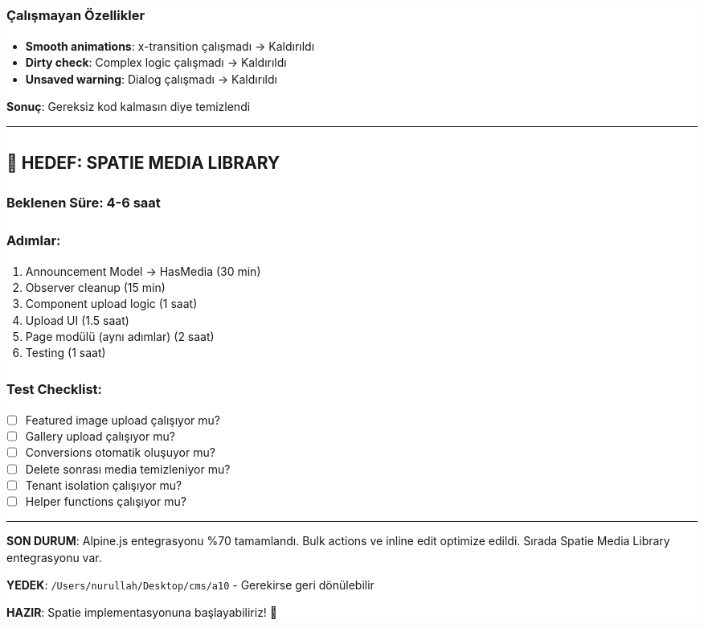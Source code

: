 ### Çalışmayan Özellikler
- **Smooth animations**: x-transition çalışmadı → Kaldırıldı
- **Dirty check**: Complex logic çalışmadı → Kaldırıldı
- **Unsaved warning**: Dialog çalışmadı → Kaldırıldı

**Sonuç**: Gereksiz kod kalmasın diye temizlendi

---

## 🎯 HEDEF: SPATIE MEDIA LIBRARY

### Beklenen Süre: 4-6 saat

### Adımlar:
1. Announcement Model → HasMedia (30 min)
2. Observer cleanup (15 min)
3. Component upload logic (1 saat)
4. Upload UI (1.5 saat)
5. Page modülü (aynı adımlar) (2 saat)
6. Testing (1 saat)

### Test Checklist:
- [ ] Featured image upload çalışıyor mu?
- [ ] Gallery upload çalışıyor mu?
- [ ] Conversions otomatik oluşuyor mu?
- [ ] Delete sonrası media temizleniyor mu?
- [ ] Tenant isolation çalışıyor mu?
- [ ] Helper functions çalışıyor mu?

---

**SON DURUM**: Alpine.js entegrasyonu %70 tamamlandı. Bulk actions ve inline edit optimize edildi. Sırada Spatie Media Library entegrasyonu var.

**YEDEK**: `/Users/nurullah/Desktop/cms/a10` - Gerekirse geri dönülebilir

**HAZIR**: Spatie implementasyonuna başlayabiliriz! 🚀
